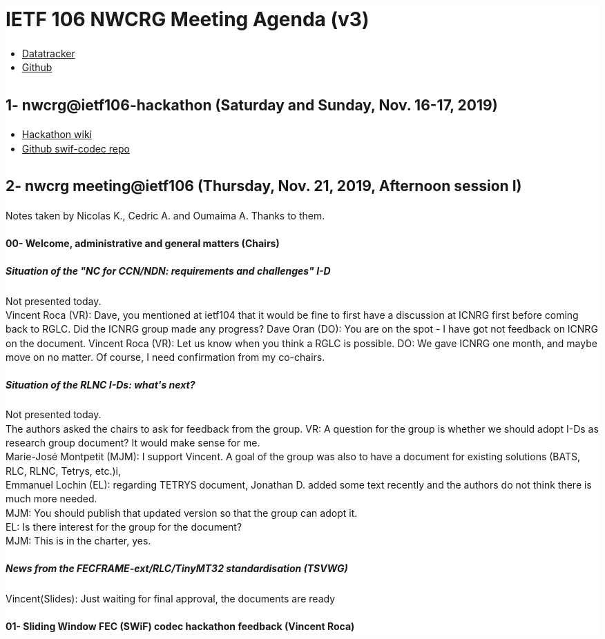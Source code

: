 # IETF 106 NWCRG Meeting Agenda (v3)

* [Datatracker](https://datatracker.ietf.org/rg/nwcrg/) 
* [Github](https://github.com/irtf-nwcrg/rg-materials/)


## 1- nwcrg@ietf106-hackathon (Saturday and Sunday, Nov. 16-17, 2019)

* [Hackathon wiki](https://trac.ietf.org/trac/ietf/meeting/wiki/106hackathon)    
* [Github swif-codec repo](https://github.com/irtf-nwcrg/swif-codec)    


## 2- nwcrg meeting@ietf106 (Thursday, Nov. 21, 2019, Afternoon session I)
Notes taken by Nicolas K., Cedric A. and Oumaima A. Thanks to them.

#### 00- Welcome, administrative and general matters (Chairs) 

##### Situation of the "NC for CCN/NDN: requirements and challenges" I-D    
Not presented today.    
Vincent Roca (VR):  Dave, you mentioned at ietf104 that it would be fine to first have a discussion at ICNRG first before coming back to RGLC. Did the ICNRG group made any progress?
Dave Oran (DO): You are on the spot - I have got not feedback on ICNRG on the document. 
Vincent Roca (VR): Let us know when you think a RGLC is possible.
DO: We gave ICNRG one month, and maybe move on no matter. Of course, I need confirmation from my co-chairs.

##### Situation of the RLNC I-Ds: what's next?    

Not presented today.    
The authors asked the chairs to ask for feedback from the group. 
VR: A question for the group is whether we should adopt I-Ds as research group document? It would make sense for me.   
Marie-José Montpetit (MJM): I support Vincent. A goal of the group was also to have a document for existing solutions (BATS, RLC, RLNC, Tetrys, etc.)i,     
Emmanuel Lochin (EL): regarding TETRYS document, Jonathan D. added some text recently and the authors do not think there is much more needed.   
MJM: You should publish that updated version so that the group can adopt it.    
EL: Is there interest for the group for the document?    
MJM: This is in the charter, yes. 


##### News from the FECFRAME-ext/RLC/TinyMT32 standardisation (TSVWG)

Vincent(Slides): Just waiting for final approval, the documents are ready


#### 01- Sliding Window FEC (SWiF) codec hackathon feedback (Vincent Roca) 
